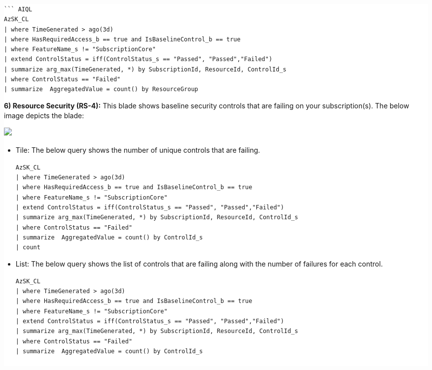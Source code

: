 	``` AIQL
	AzSK_CL  
	| where TimeGenerated > ago(3d)  
	| where HasRequiredAccess_b == true and IsBaselineControl_b == true  
	| where FeatureName_s != "SubscriptionCore"   
	| extend ControlStatus = iff(ControlStatus_s == "Passed", "Passed","Failed") 
	| summarize arg_max(TimeGenerated, *) by SubscriptionId, ResourceId, ControlId_s  
	| where ControlStatus == "Failed" 
	| summarize  AggregatedValue = count() by ResourceGroup

**6) Resource Security (RS-4):** This blade shows baseline security controls that are failing on your subscription(s). The below image depicts the blade:

![](/Images/OMS_Blade_RS4.PNG)

- Tile: The below query shows the number of unique controls that are failing.
	``` AIQL
	AzSK_CL  
	| where TimeGenerated > ago(3d)  
	| where HasRequiredAccess_b == true and IsBaselineControl_b == true  
	| where FeatureName_s != "SubscriptionCore"   
	| extend ControlStatus = iff(ControlStatus_s == "Passed", "Passed","Failed") 
	| summarize arg_max(TimeGenerated, *) by SubscriptionId, ResourceId, ControlId_s  
	| where ControlStatus == "Failed" 
	| summarize  AggregatedValue = count() by ControlId_s 
	| count 
- List: The below query shows the list of controls that are failing along with the number of failures for each control.
	``` AIQL
	AzSK_CL  
	| where TimeGenerated > ago(3d)  
	| where HasRequiredAccess_b == true and IsBaselineControl_b == true  
	| where FeatureName_s != "SubscriptionCore"   
	| extend ControlStatus = iff(ControlStatus_s == "Passed", "Passed","Failed") 
	| summarize arg_max(TimeGenerated, *) by SubscriptionId, ResourceId, ControlId_s  
	| where ControlStatus == "Failed" 
	| summarize  AggregatedValue = count() by ControlId_s
	